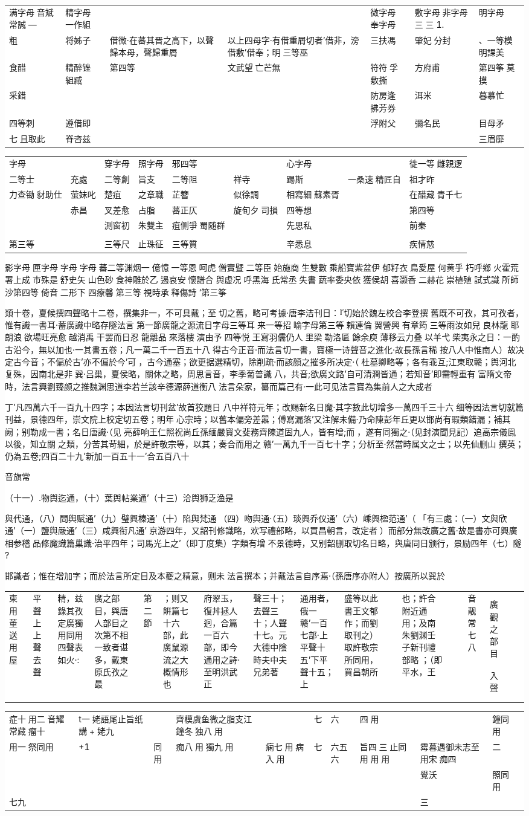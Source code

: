 <html><body><table><tr><td>满字母 音斌常誠 —</td><td>精字母 一作組</td><td></td><td></td><td>微字母 奉字母</td><td>敷字母 非字母 三 三 1.</td><td>明字母</td></tr><tr><td>粗</td><td>将姊子</td><td>借微·在蕃其晋之高下，以聲歸本母，聲歸重屑</td><td>以上四母字·有借重屑切者’借非，滂借敷’借奉；明 三等巫</td><td>三扶馮</td><td>肇妃 分封</td><td>、一等模 明課美</td></tr><tr><td>食醋</td><td>精醉锉 組臧</td><td>第四等</td><td>文武望 亡芒無</td><td>符符 孚敷撕</td><td>方府甫</td><td>第四筝 莫摸</td></tr><tr><td>采錯</td><td></td><td></td><td></td><td>防房逢 拂芳券</td><td>洱米</td><td>暮慕忙</td></tr><tr><td>四等刺</td><td>遵借即</td><td></td><td></td><td>浮附父</td><td>彌名民</td><td>目母矛</td></tr><tr><td>七 且取此</td><td>脊咨兹</td><td></td><td></td><td></td><td></td><td>三眉靡</td></tr></table></body></html>  

<html><body><table><tr><td>字母</td><td></td><td>穿字母</td><td>照字母</td><td>邪四等</td><td></td><td>心字母</td><td></td><td>徙一等 雌親逻</td></tr><tr><td>二等士</td><td>充處</td><td>二等創</td><td>旨支</td><td>二等阻</td><td>祥寺</td><td>踢斯</td><td>一桑速 精匠自</td><td>祖才昨</td></tr><tr><td>力查锄 豺助仕</td><td>萤妹叱</td><td>楚疽</td><td>之章職</td><td>芷簪</td><td>似徐調</td><td>相寫細 蘇素胥</td><td></td><td>在醋藏 青千七</td></tr><tr><td></td><td>赤昌</td><td>叉差愈</td><td>占脂</td><td>蕃正仄</td><td>旋旬夕 司損</td><td>四等想</td><td></td><td>第四等</td></tr><tr><td></td><td></td><td>測窗初</td><td>朱雙主</td><td>疽侧爭 蜀随群</td><td></td><td>先思私</td><td></td><td>前秦</td></tr><tr><td></td><td></td><td></td><td></td><td></td><td></td><td></td><td></td><td></td></tr><tr><td>第三等</td><td></td><td>三等尺</td><td>止珠征</td><td>三等質</td><td></td><td>辛悉息</td><td></td><td>疾情慈</td></tr></table></body></html>  

影字母 匣字母 字母 字母 蕃二等渊烟一 億憶 一等恩 呵虎 僧實暨 二等臣 始施商 生雙數 乘船寶紫盆伊 郁籽衣 鳥愛屋 何黄乎 朽呼鄉 火霍荒 署上成 市殊是 舒史矢 山色砂 食神雕於乙 遏哀安 懷譜合 舆虚况 呼黑海 氏常丞 失書 蔬率委央依 獲侯胡 喜灏香 二赫花 崇植殖 試式識 所師沙第四等 倚音 二形下 四療馨 第三等 視時承 释傷詩 ‘第三筝  

類十卷，夏候撰四聲略十二卷，撰集非一，不可具戴；至 切之舊，略可考據·唐李洁刊日：『切始於魏左校合李登撰 舊既不可孜，其可孜者，惟有識一書耳·蓄廣識中略存隧法言 第一節廣龍之源流日字母三等耳 来一等招 喻字母第三等 賴連倫 翼營興 有章筠 三等雨汝如兒 良林龍 耶朗浪 欲場旺亮愈 越消禹 干罢而日忍 龍離品 來落樓 演由予 四等悦 王寫羽儒仍人 里梁 勒洛匾 餘余庾 薄移云力叠 以羊弋 柴夷永之日：一酌古沿今，無以加也·一其書五卷；凡一萬二千一百五十八 得古今正音·而法言切一書，寶極一诗聲音之進化·故長孫言稀 按八人中惟南人）故决定古今音；不偏於古’亦不偏於今’可 ，古今通塞；欲更据選精切，除削疏·而該顏之摧多所决定·（ 杜墓卿略等；各有乖互;江東取赣；舆河北复殊，因南北是非 巽·吕巢，夏侯略，關休之略，周思言音，李季葡普識 八，共音;欲廣文路’自可清潤皆通；若知音’即需輕重有 富隋文帝時，法言興劉臻颜之推魏渊思道李若兰該辛德源薛道衡八 法言朵家，纂而篇己有·一此可见法言寶為集前人之大成者  

丁’凡四萬六千一百九十四字；本因法言切刊盆’故首狡題日 八中祥符元年；改赐新名日魔·其字數此切增多一萬四千三十六 细等因法言切就篇刊益，景德四年，崇文院上校定切五卷；明年 心宗時；以舊本偏旁差嚣；傅寫漏落’又注解未備·乃命陳彭年丘更以邯尚有瑕類錯漏；補其阙；别勒成一書；名日唐識·（见 亮薛响王仁照祝尚丘孫缅嚴寳文斐務齊陳道固九人，皆有增;而 ，遂有同獨之·（见封演聞見記）追高宗儀鳯以後，知立關 之類，分苦其苛細，於是許敬宗等，以其；奏合而用之 赣’一萬九千一百七十字；分析至·然當時属文之士；以先仙删山 撰英；仍為五卷;四百二十九’新加一百五十一’合五百八十  

音旗常  

（十一）.物舆迄通，（十）葉舆帖業通’（十三）洽舆狮乏渔是  

與代通，（八）問舆赋通’（九）璧興榛通’（十）陷舆梵通 （四）吻舆通·（五）琰興乔仪通’（六）嵊興楹范通’（ 「有三處：（一）文與欣通’（一）鹽舆嚴通’（三）咸興衔凡通’ 京游四年，又韶刊修識略，欢写禮部略，以買昌朝言，改定者 ）而部分無改廣之舊·故是書亦可興廣相参稽 品修魔識篇巢識·治平四年；司馬光上之’（即丁度集）字類有增 不景德時，又别韶删取切名日略，與唐同日颁行，景励四年（七）隧 ?  

邯識者；惟在增加字；而於法言所定目及本夔之精意，则未 法言撰本；并戴法言自序焉·（孫唐序亦附人）按廣所以巽於  

<html><body><table><tr><td rowspan="9">柬用 董 送用 屋</td><td rowspan="9">平聲上 上聲 去聲</td><td rowspan="9">精，兹錄其孜定廣獨用同用四聲表如火·:</td><td rowspan="9">廣之部目，與唐人部目之次第不相一致者谌多，戴東原氏孜之最</td><td rowspan="9">第二節</td><td rowspan="9">；则又餠篇七十六部，此廣鼠源流之大概情形也</td><td rowspan="9">府翠玉，復丼拯人迥，合篇一百六部，即今通用之詩·至明洪武正</td><td rowspan="9">聲三十；去聲三十；人聲十七。元大德中陰時夫中夫兄弟著</td><td rowspan="9">通用者，俄一赣’一百七部·上平聲十五’下平聲十五；上</td><td rowspan="9">盛等以此書王文郁作；而劉取刊之）取許敬宗所同用，買昌朝所</td><td rowspan="9"></td><td rowspan="9">也；許合附近通用；及南朱劉渊壬子新刊禮部略 ；（即平水，王</td><td rowspan="9"></td><td rowspan="9"></td><td rowspan="9">音靓常 七八</td></tr><tr><td></td></tr><tr><td></td></tr><tr><td>廣觀之部目</td></tr><tr><td></td></tr><tr><td></td></tr><tr><td>入聲</td></tr><tr><td rowspan="4"></td><td rowspan="4"></td></tr><tr><td rowspan="3"></td></tr><tr><td></td></tr><tr><td></td></tr></table></body></html>  

<html><body><table><tr><td rowspan="2">症十 用二 音耀常藏 瘤十</td><td rowspan="2">t一 姥語尾止旨纸講 + 姥九</td><td rowspan="2"></td><td rowspan="2">齊模虞鱼微之脂支江鐘冬 独八 用</td><td rowspan="2"></td><td rowspan="2">七</td><td rowspan="2">六</td><td rowspan="2">四 用</td><td rowspan="2"></td><td rowspan="2">鐘同用</td></tr><tr><td></td></tr><tr><td>用一 祭同用</td><td>+1</td><td>同用</td><td>痴八 用 獨九 用</td><td>痫七 用 病入 用</td><td>七</td><td>六五 六</td><td>旨四 三 止同用 用 用</td><td>霉暮遇御未志至用宋 痴四</td><td>二</td></tr><tr><td></td><td></td><td></td><td></td><td></td><td></td><td></td><td></td><td>覺沃</td><td>照同用</td></tr><tr><td>七九</td><td></td><td></td><td></td><td></td><td></td><td></td><td></td><td>三</td><td></td></tr></table></body></html>  
